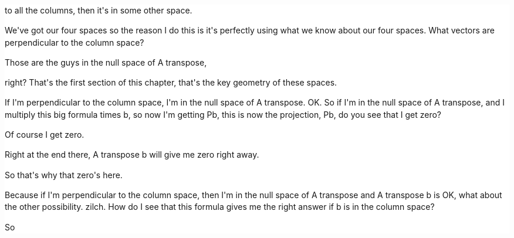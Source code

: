   <span m='175710'>to</span> <span m='175840'>all</span> <span m='176060'>the</span>
  <span m='176200'>columns,</span> <span m='179430'>then</span> <span m='180110'>it's</span>
  <span m='180360'>in</span> <span m='180560'>some</span> <span m='180790'>other</span>
  <span m='181070'>space.</span> </p><p><span m='182100'>We've</span> <span m='182300'>got</span>
  <span m='182540'>our</span> <span m='182690'>four</span> <span m='183010'>spaces</span>
  <span m='183440'>so</span> <span m='184100'>the</span> <span m='184380'>reason</span>
  <span m='184680'>I</span> <span m='184780'>do</span> <span m='185010'>this</span>
  <span m='185260'>is</span> <span m='185460'>it's</span> <span m='185740'>perfectly</span>
  <span m='186390'>using</span> <span m='187000'>what</span> <span m='187250'>we</span>
  <span m='187380'>know</span> <span m='187640'>about</span> <span m='187900'>our</span>
  <span m='188050'>four</span> <span m='188360'>spaces.</span> <span m='190030'>What</span>
  <span m='190460'>vectors</span> <span m='190960'>are</span> <span m='191070'>perpendicular</span>
  <span m='191870'>to</span> <span m='191960'>the</span> <span m='192090'>column</span>
  <span m='192490'>space?</span> </p><p><span m='193860'>Those</span> <span m='194190'>are</span>
  <span m='194260'>the</span> <span m='194400'>guys</span> <span m='195050'>in</span>
  <span m='195240'>the</span> <span m='195380'>null</span> <span m='195760'>space</span>
  <span m='196330'>of</span> <span m='198040'>A</span> <span m='198210'>transpose,</span>
  </p><p><span m='199190'>right?</span> <span m='200290'>That's</span> <span m='200830'>the</span>
  <span m='200960'>first</span> <span m='201270'>section</span> <span m='201740'>of</span>
  <span m='201870'>this</span> <span m='202260'>chapter,</span> <span m='202740'>that's</span>
  <span m='202980'>the</span> <span m='203130'>key</span> <span m='203880'>geometry</span>
  <span m='204710'>of</span> <span m='204800'>these</span> <span m='205030'>spaces.</span>
  </p><p><span m='206160'>If</span> <span m='206390'>I'm</span> <span m='206590'>perpendicular</span>
  <span m='207270'>to</span> <span m='207290'>the</span> <span m='207440'>column</span>
  <span m='207820'>space,</span> <span m='208300'>I'm</span> <span m='208550'>in</span>
  <span m='208650'>the</span> <span m='208790'>null</span> <span m='209090'>space</span>
  <span m='209590'>of</span> <span m='209730'>A</span> <span m='209900'>transpose.</span>
  <span m='211180'>OK.</span> <span m='211460'>So</span> <span m='211780'>if</span>
  <span m='211860'>I'm</span> <span m='212020'>in</span> <span m='212110'>the</span>
  <span m='212220'>null</span> <span m='212430'>space</span> <span m='212770'>of</span>
  <span m='212890'>A</span> <span m='213010'>transpose,</span> <span m='213790'>and</span>
  <span m='213970'>I</span> <span m='214050'>multiply</span> <span m='215420'>this</span>
  <span m='216650'>big</span> <span m='217280'>formula</span> <span m='217830'>times</span>
  <span m='218350'>b,</span> <span m='219670'>so</span> <span m='220350'>now</span>
  <span m='220520'>I'm</span> <span m='220670'>getting</span> <span m='221040'>Pb,</span>
  <span m='221760'>this</span> <span m='221990'>is</span> <span m='222180'>now</span>
  <span m='222540'>the</span> <span m='222930'>projection,</span> <span m='224120'>Pb,</span>
  <span m='225380'>do</span> <span m='227290'>you</span> <span m='227450'>see</span>
  <span m='227690'>that</span> <span m='227850'>I</span> <span m='227920'>get</span>
  <span m='228150'>zero?</span> </p><p><span m='228530'>Of</span> <span m='228640'>course</span>
  <span m='228920'>I</span> <span m='228980'>get</span> <span m='229180'>zero.</span>
  </p><p><span m='230470'>Right</span> <span m='230730'>at</span> <span m='230870'>the</span>
  <span m='231050'>end</span> <span m='231310'>there,</span> <span m='231600'>A</span>
  <span m='231810'>transpose</span> <span m='232530'>b</span> <span m='232950'>will</span>
  <span m='233170'>give</span> <span m='233320'>me</span> <span m='233490'>zero</span>
  <span m='233830'>right</span> <span m='234070'>away.</span> </p><p><span m='234840'>So</span>
  <span m='235500'>that's</span> <span m='235890'>why</span> <span m='236180'>that</span>
  <span m='236430'>zero's</span> <span m='236880'>here.</span> </p><p><span m='237780'>Because</span>
  <span m='238060'>if</span> <span m='238210'>I'm</span> <span m='238400'>perpendicular</span>
  <span m='239180'>to</span> <span m='239270'>the</span> <span m='239430'>column</span>
  <span m='239800'>space,</span> <span m='240520'>then</span> <span m='240890'>I'm</span>
  <span m='241030'>in</span> <span m='241150'>the</span> <span m='241280'>null</span>
  <span m='241560'>space</span> <span m='241920'>of</span> <span m='242040'>A</span>
  <span m='242190'>transpose</span> <span m='243030'>and</span> <span m='243050'>A</span>
  <span m='243260'>transpose</span> <span m='243840'>b</span> <span m='244080'>is</span>
  <span m='246350'>OK,</span> <span m='246540'>what</span> <span m='246740'>about</span>
  <span m='247000'>the</span> <span m='247160'>other</span> <span m='247400'>possibility.</span>
  <span m='248640'>zilch.</span> <span m='249970'>How</span> <span m='250320'>do</span>
  <span m='250440'>I</span> <span m='250560'>see</span> <span m='250860'>that</span>
  <span m='251030'>this</span> <span m='251260'>formula</span> <span m='251690'>gives</span>
  <span m='251970'>me</span> <span m='252110'>the</span> <span m='252220'>right</span>
  <span m='252530'>answer</span> <span m='253370'>if</span> <span m='253830'>b</span>
  <span m='254150'>is</span> <span m='254310'>in</span> <span m='254450'>the</span>
  <span m='254580'>column</span> <span m='254970'>space?</span> </p><p><span m='258230'>So</span>